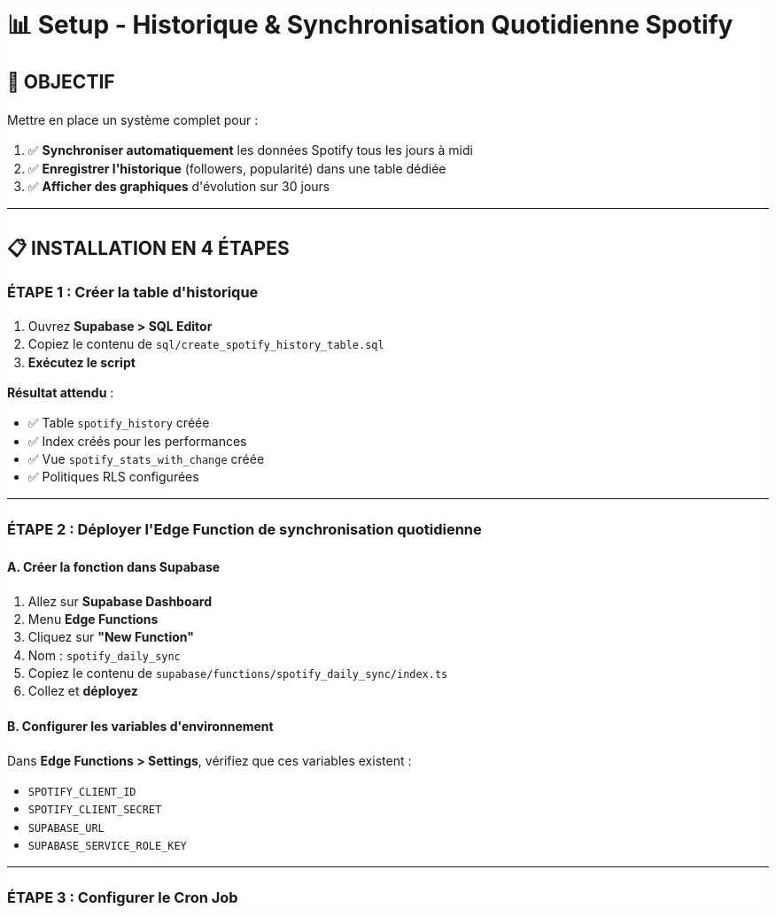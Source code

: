 # 📊 Setup - Historique & Synchronisation Quotidienne Spotify

## 🎯 OBJECTIF

Mettre en place un système complet pour :
1. ✅ **Synchroniser automatiquement** les données Spotify tous les jours à midi
2. ✅ **Enregistrer l'historique** (followers, popularité) dans une table dédiée
3. ✅ **Afficher des graphiques** d'évolution sur 30 jours

---

## 📋 INSTALLATION EN 4 ÉTAPES

### ÉTAPE 1 : Créer la table d'historique

1. Ouvrez **Supabase > SQL Editor**
2. Copiez le contenu de `sql/create_spotify_history_table.sql`
3. **Exécutez le script**

**Résultat attendu** :
- ✅ Table `spotify_history` créée
- ✅ Index créés pour les performances
- ✅ Vue `spotify_stats_with_change` créée
- ✅ Politiques RLS configurées

---

### ÉTAPE 2 : Déployer l'Edge Function de synchronisation quotidienne

#### A. Créer la fonction dans Supabase

1. Allez sur **Supabase Dashboard**
2. Menu **Edge Functions**
3. Cliquez sur **"New Function"**
4. Nom : `spotify_daily_sync`
5. Copiez le contenu de `supabase/functions/spotify_daily_sync/index.ts`
6. Collez et **déployez**

#### B. Configurer les variables d'environnement

Dans **Edge Functions > Settings**, vérifiez que ces variables existent :
- `SPOTIFY_CLIENT_ID`
- `SPOTIFY_CLIENT_SECRET`
- `SUPABASE_URL`
- `SUPABASE_SERVICE_ROLE_KEY`

---

### ÉTAPE 3 : Configurer le Cron Job
